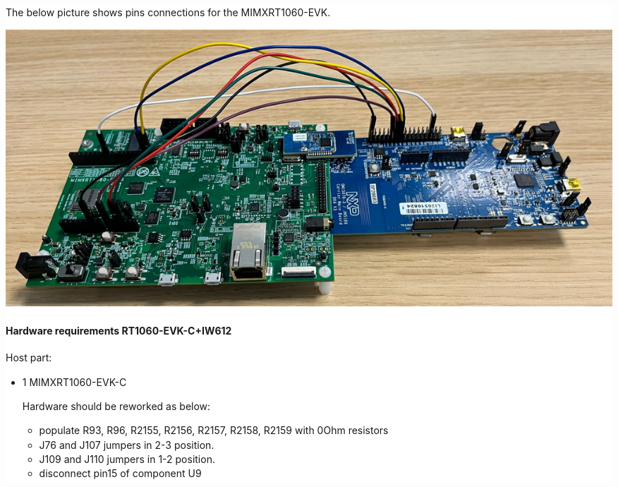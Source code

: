 The below picture shows pins connections for the MIMXRT1060-EVK.

![rt1060_k32w061_pin_settings](../../../../platform/nxp/rt/rt1060/doc/images/rt1060_k32w061_pin_settings.jpg)

#### Hardware requirements RT1060-EVK-C+IW612

Host part:

-   1 MIMXRT1060-EVK-C

    Hardware should be reworked as below:

    -   populate R93, R96, R2155, R2156, R2157, R2158, R2159 with 0Ohm resistors
    -   J76 and J107 jumpers in 2-3 position.
    -   J109 and J110 jumpers in 1-2 position.
    -   disconnect pin15 of component U9
